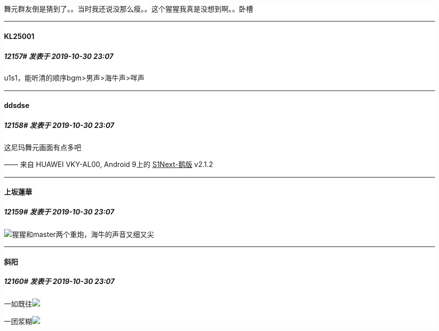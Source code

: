 舞元群友倒是猜到了。。当时我还说没那么瘦。。这个猩猩我真是没想到啊。。卧槽







-----

####  KL25001  
##### 12157#       发表于 2019-10-30 23:07




u1s1，能听清的顺序bgm&gt;男声&gt;海牛声&gt;咩声







-----

####  ddsdse  
##### 12158#       发表于 2019-10-30 23:07




这尼玛舞元画面有点多吧 

—— 来自 HUAWEI VKY-AL00, Android 9上的 [S1Next-鹅版](https://github.com/ykrank/S1-Next/releases) v2.1.2







-----

####  上坂蓮華  
##### 12159#       发表于 2019-10-30 23:07



<img src="https://static.saraba1st.com/image/smiley/face2017/067.png" referrerpolicy="no-referrer">猩猩和master两个重炮，海牛的声音又细又尖







-----

####  斜阳  
##### 12160#       发表于 2019-10-30 23:07




一如既往<img src="https://static.saraba1st.com/image/smiley/face2017/067.png" referrerpolicy="no-referrer">

一团浆糊<img src="https://static.saraba1st.com/image/smiley/face2017/067.png" referrerpolicy="no-referrer">
